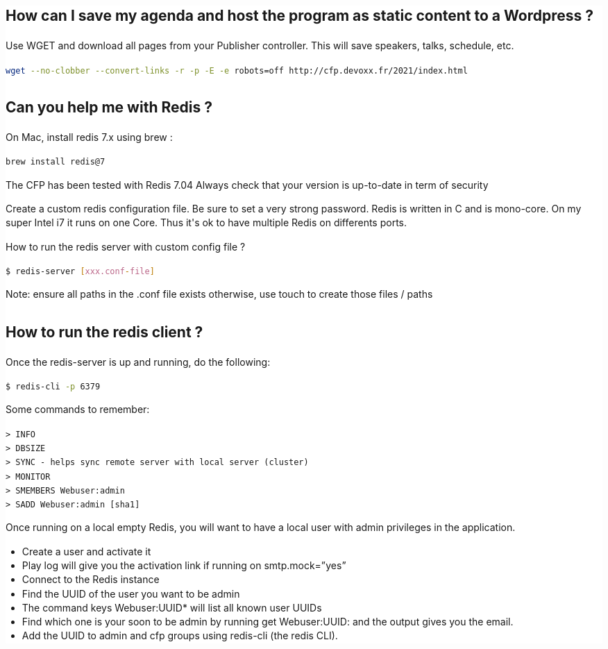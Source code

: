 
## How can I save my agenda and host the program as static content to a Wordpress ?
  
Use WGET and download all pages from your Publisher controller. This will save speakers, talks, schedule, etc.

```bash
wget --no-clobber --convert-links -r -p -E -e robots=off http://cfp.devoxx.fr/2021/index.html
```

## Can you help me with Redis  ?

On Mac, install redis 7.x using brew : 

```bash
brew install redis@7
```

The CFP has been tested with Redis 7.04 Always check that your version is up-to-date in term of security

Create a custom redis configuration file. Be sure to set a very strong password. Redis is written in C and is mono-core.
On my super Intel i7 it runs on one Core. Thus it's ok to have multiple Redis on differents ports. 

How to run the redis server with custom config file ?

```bash
$ redis-server [xxx.conf-file]
```

Note: ensure all paths in the .conf file exists otherwise, use touch to create those files / paths

## How to run the redis client ?

Once the redis-server is up and running, do the following:

```bash
$ redis-cli -p 6379
```

Some commands to remember:
	
	> INFO
	> DBSIZE
    > SYNC - helps sync remote server with local server (cluster)
	> MONITOR
	> SMEMBERS Webuser:admin
	> SADD Webuser:admin [sha1]
	
	
Once running on a local empty Redis, you will want to have a local user with admin privileges in the application.

- Create a user and activate it
- Play log will give you the activation link if running on smtp.mock=”yes”
- Connect to the Redis instance
- Find the UUID of the user you want to be admin
- The command keys Webuser:UUID* will list all known user UUIDs
- Find which one is your soon to be admin by running get Webuser:UUID:<UUID> and the output gives you the email.
- Add the UUID to admin and cfp groups using redis-cli (the redis CLI). 
